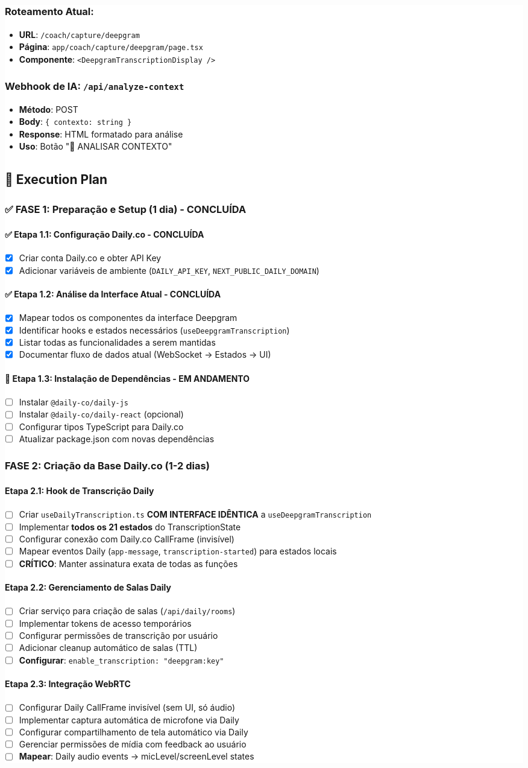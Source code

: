### **Roteamento Atual**:
- **URL**: `/coach/capture/deepgram`
- **Página**: `app/coach/capture/deepgram/page.tsx`
- **Componente**: `<DeepgramTranscriptionDisplay />`

### **Webhook de IA**: `/api/analyze-context`
- **Método**: POST
- **Body**: `{ contexto: string }`
- **Response**: HTML formatado para análise
- **Uso**: Botão "🧠 ANALISAR CONTEXTO"

## 🔢 Execution Plan

### **✅ FASE 1: Preparação e Setup (1 dia) - CONCLUÍDA**

#### ✅ Etapa 1.1: Configuração Daily.co - CONCLUÍDA
- [x] Criar conta Daily.co e obter API Key
- [x] Adicionar variáveis de ambiente (`DAILY_API_KEY`, `NEXT_PUBLIC_DAILY_DOMAIN`)

#### ✅ Etapa 1.2: Análise da Interface Atual - CONCLUÍDA
- [x] Mapear todos os componentes da interface Deepgram
- [x] Identificar hooks e estados necessários (`useDeepgramTranscription`)  
- [x] Listar todas as funcionalidades a serem mantidas
- [x] Documentar fluxo de dados atual (WebSocket → Estados → UI)

#### 🔄 Etapa 1.3: Instalação de Dependências - EM ANDAMENTO
- [ ] Instalar `@daily-co/daily-js`
- [ ] Instalar `@daily-co/daily-react` (opcional)
- [ ] Configurar tipos TypeScript para Daily.co
- [ ] Atualizar package.json com novas dependências

### **FASE 2: Criação da Base Daily.co (1-2 dias)**

#### Etapa 2.1: Hook de Transcrição Daily
- [ ] Criar `useDailyTranscription.ts` **COM INTERFACE IDÊNTICA** a `useDeepgramTranscription`
- [ ] Implementar **todos os 21 estados** do TranscriptionState
- [ ] Configurar conexão com Daily.co CallFrame (invisível)
- [ ] Mapear eventos Daily (`app-message`, `transcription-started`) para estados locais
- [ ] **CRÍTICO**: Manter assinatura exata de todas as funções

#### Etapa 2.2: Gerenciamento de Salas Daily
- [ ] Criar serviço para criação de salas (`/api/daily/rooms`)
- [ ] Implementar tokens de acesso temporários
- [ ] Configurar permissões de transcrição por usuário  
- [ ] Adicionar cleanup automático de salas (TTL)
- [ ] **Configurar**: `enable_transcription: "deepgram:key"`

#### Etapa 2.3: Integração WebRTC
- [ ] Configurar Daily CallFrame invisível (sem UI, só áudio)
- [ ] Implementar captura automática de microfone via Daily
- [ ] Configurar compartilhamento de tela automático via Daily
- [ ] Gerenciar permissões de mídia com feedback ao usuário
- [ ] **Mapear**: Daily audio events → micLevel/screenLevel states
